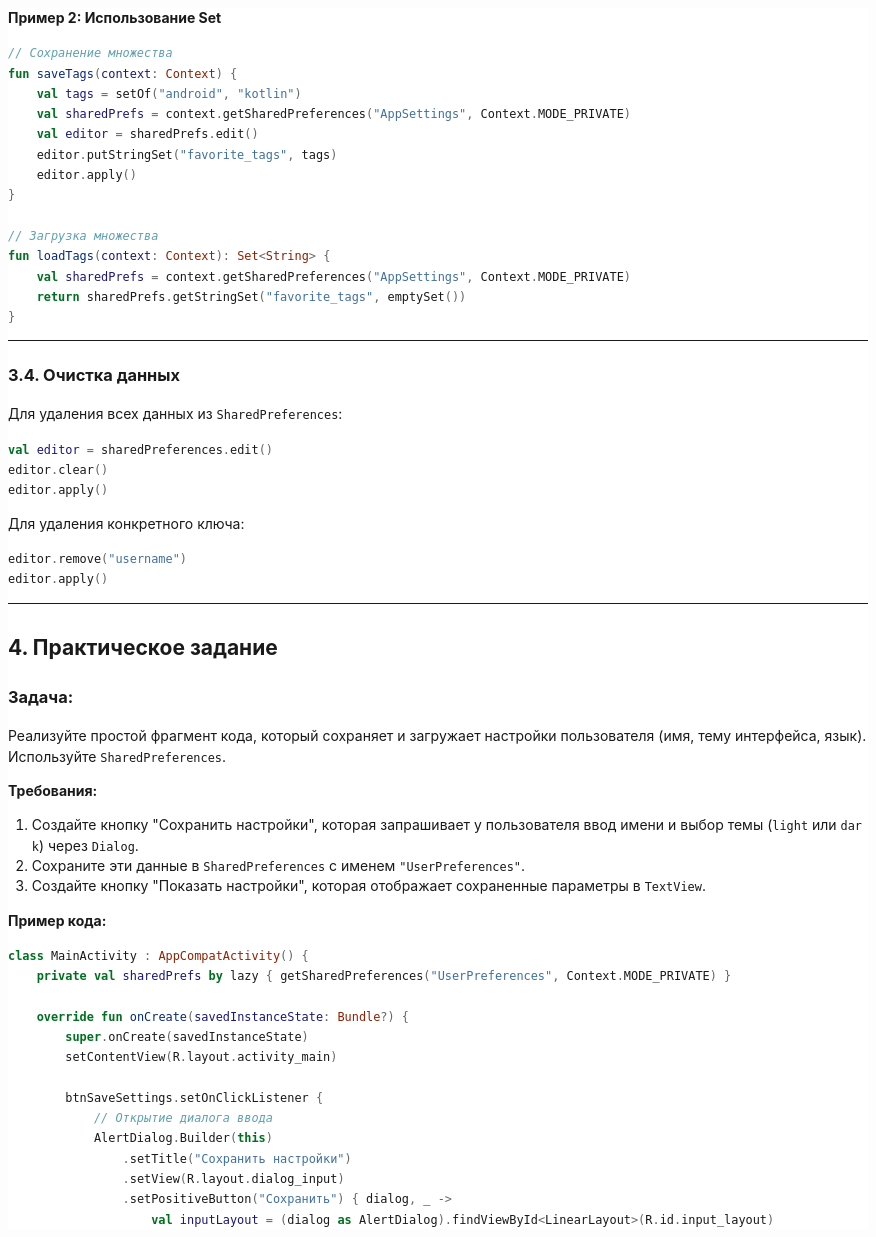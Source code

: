 **Пример 2: Использование Set**
```kotlin
// Сохранение множества
fun saveTags(context: Context) {
    val tags = setOf("android", "kotlin")
    val sharedPrefs = context.getSharedPreferences("AppSettings", Context.MODE_PRIVATE)
    val editor = sharedPrefs.edit()
    editor.putStringSet("favorite_tags", tags)
    editor.apply()
}

// Загрузка множества
fun loadTags(context: Context): Set<String> {
    val sharedPrefs = context.getSharedPreferences("AppSettings", Context.MODE_PRIVATE)
    return sharedPrefs.getStringSet("favorite_tags", emptySet())
}
```

---

### **3.4. Очистка данных**
Для удаления всех данных из `SharedPreferences`:
```kotlin
val editor = sharedPreferences.edit()
editor.clear()
editor.apply()
```

Для удаления конкретного ключа:
```kotlin
editor.remove("username")
editor.apply()
```

---

## **4. Практическое задание**

### **Задача:**  
Реализуйте простой фрагмент кода, который сохраняет и загружает настройки пользователя (имя, тему интерфейса, язык). Используйте `SharedPreferences`.

**Требования:**
1. Создайте кнопку "Сохранить настройки", которая запрашивает у пользователя ввод имени и выбор темы (`light` или `dark`) через `Dialog`.
2. Сохраните эти данные в `SharedPreferences` с именем `"UserPreferences"`.
3. Создайте кнопку "Показать настройки", которая отображает сохраненные параметры в `TextView`.

**Пример кода:**
```kotlin
class MainActivity : AppCompatActivity() {
    private val sharedPrefs by lazy { getSharedPreferences("UserPreferences", Context.MODE_PRIVATE) }

    override fun onCreate(savedInstanceState: Bundle?) {
        super.onCreate(savedInstanceState)
        setContentView(R.layout.activity_main)

        btnSaveSettings.setOnClickListener {
            // Открытие диалога ввода
            AlertDialog.Builder(this)
                .setTitle("Сохранить настройки")
                .setView(R.layout.dialog_input)
                .setPositiveButton("Сохранить") { dialog, _ ->
                    val inputLayout = (dialog as AlertDialog).findViewById<LinearLayout>(R.id.input_layout)
```